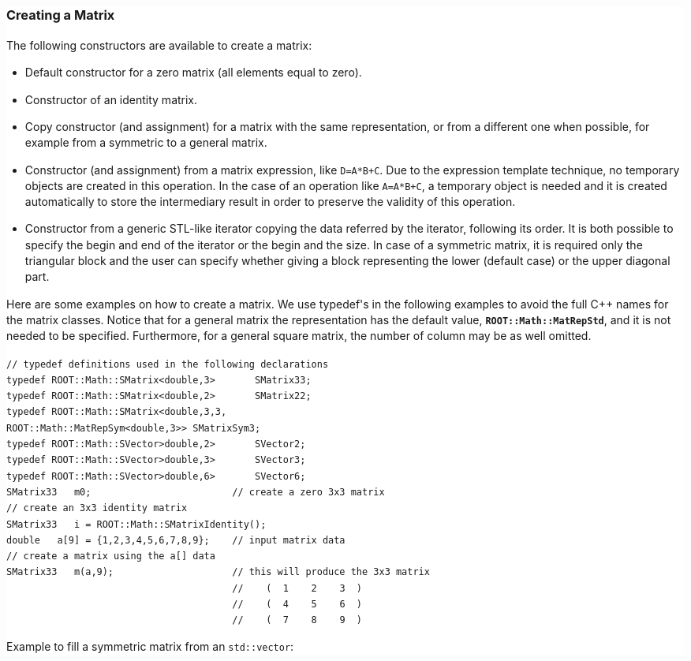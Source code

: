 ### Creating a Matrix

The following constructors are available to create a matrix:

-   Default constructor for a zero matrix (all elements equal to zero).

-   Constructor of an identity matrix.

-   Copy constructor (and assignment) for a matrix with the same
    representation, or from a different one when possible, for example
    from a symmetric to a general matrix.

-   Constructor (and assignment) from a matrix expression, like
    `D=A*B+C`. Due to the expression template technique, no temporary
    objects are created in this operation. In the case of an operation
    like `A=A*B+C`, a temporary object is needed and it is created
    automatically to store the intermediary result in order to preserve
    the validity of this operation.

-   Constructor from a generic STL-like iterator copying the data
    referred by the iterator, following its order. It is both possible
    to specify the begin and end of the iterator or the begin and the
    size. In case of a symmetric matrix, it is required only the
    triangular block and the user can specify whether giving a block
    representing the lower (default case) or the upper diagonal part.

Here are some examples on how to create a matrix. We use typedef's in
the following examples to avoid the full C++ names for the matrix
classes. Notice that for a general matrix the representation has the
default value, **`ROOT::Math::MatRepStd`**, and it is not needed to be
specified. Furthermore, for a general square matrix, the number of
column may be as well omitted.

``` {.cpp}
// typedef definitions used in the following declarations 
typedef ROOT::Math::SMatrix<double,3>       SMatrix33;
typedef ROOT::Math::SMatrix<double,2>       SMatrix22;
typedef ROOT::Math::SMatrix<double,3,3,
ROOT::Math::MatRepSym<double,3>> SMatrixSym3;
typedef ROOT::Math::SVector>double,2>       SVector2;
typedef ROOT::Math::SVector>double,3>       SVector3;
typedef ROOT::Math::SVector>double,6>       SVector6;
SMatrix33   m0;                         // create a zero 3x3 matrix
// create an 3x3 identity matrix 
SMatrix33   i = ROOT::Math::SMatrixIdentity();
double   a[9] = {1,2,3,4,5,6,7,8,9};    // input matrix data
// create a matrix using the a[] data
SMatrix33   m(a,9);                     // this will produce the 3x3 matrix
                                        //    (  1    2    3  )
                                        //    (  4    5    6  )
                                        //    (  7    8    9  )
```

Example to fill a symmetric matrix from an `std::vector`:
